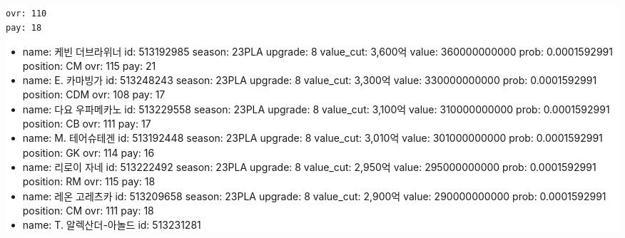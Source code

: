     ovr: 110
    pay: 18
  - name: 케빈 더브라위너
    id: 513192985
    season: 23PLA
    upgrade: 8
    value_cut: 3,600억
    value: 360000000000
    prob: 0.0001592991
    position: CM
    ovr: 115
    pay: 21
  - name: E. 카마빙가
    id: 513248243
    season: 23PLA
    upgrade: 8
    value_cut: 3,300억
    value: 330000000000
    prob: 0.0001592991
    position: CDM
    ovr: 108
    pay: 17
  - name: 다요 우파메카노
    id: 513229558
    season: 23PLA
    upgrade: 8
    value_cut: 3,100억
    value: 310000000000
    prob: 0.0001592991
    position: CB
    ovr: 111
    pay: 17
  - name: M. 테어슈테겐
    id: 513192448
    season: 23PLA
    upgrade: 8
    value_cut: 3,010억
    value: 301000000000
    prob: 0.0001592991
    position: GK
    ovr: 114
    pay: 16
  - name: 리로이 자네
    id: 513222492
    season: 23PLA
    upgrade: 8
    value_cut: 2,950억
    value: 295000000000
    prob: 0.0001592991
    position: RM
    ovr: 115
    pay: 18
  - name: 레온 고레츠카
    id: 513209658
    season: 23PLA
    upgrade: 8
    value_cut: 2,900억
    value: 290000000000
    prob: 0.0001592991
    position: CM
    ovr: 111
    pay: 18
  - name: T. 알렉산더-아놀드
    id: 513231281